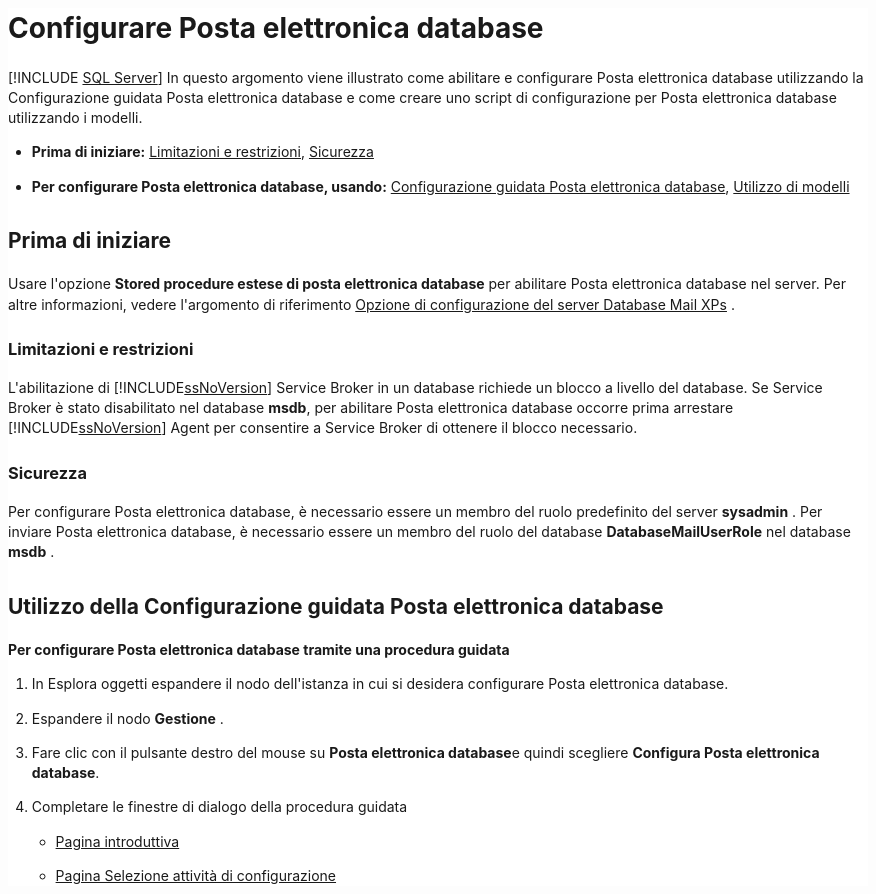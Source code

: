 # <a name="configure-database-mail"></a>Configurare Posta elettronica database
 [!INCLUDE [SQL Server](../../includes/applies-to-version/sqlserver.md)]
  In questo argomento viene illustrato come abilitare e configurare Posta elettronica database utilizzando la Configurazione guidata Posta elettronica database e come creare uno script di configurazione per Posta elettronica database utilizzando i modelli.  
  
-   **Prima di iniziare:**  [Limitazioni e restrizioni](#Restrictions), [Sicurezza](#Security)  
  
-   **Per configurare Posta elettronica database, usando:**  [Configurazione guidata Posta elettronica database](#DBWizard), [Utilizzo di modelli](#Template)  
  
##  <a name="before-you-begin"></a><a name="BeforeYouBegin"></a> Prima di iniziare  
 Usare l'opzione **Stored procedure estese di posta elettronica database** per abilitare Posta elettronica database nel server. Per altre informazioni, vedere l'argomento di riferimento [Opzione di configurazione del server Database Mail XPs](../../database-engine/configure-windows/database-mail-xps-server-configuration-option.md) .  
  
###  <a name="limitations-and-restrictions"></a><a name="Restrictions"></a> Limitazioni e restrizioni  
 L'abilitazione di [!INCLUDE[ssNoVersion](../../includes/ssnoversion-md.md)] Service Broker in un database richiede un blocco a livello del database. Se Service Broker è stato disabilitato nel database **msdb**, per abilitare Posta elettronica database occorre prima arrestare [!INCLUDE[ssNoVersion](../../includes/ssnoversion-md.md)] Agent per consentire a Service Broker di ottenere il blocco necessario.  
  
###  <a name="security"></a><a name="Security"></a> Sicurezza  
 Per configurare Posta elettronica database, è necessario essere un membro del ruolo predefinito del server **sysadmin** . Per inviare Posta elettronica database, è necessario essere un membro del ruolo del database **DatabaseMailUserRole** nel database **msdb** .  
  
##  <a name="using-database-mail-configuration-wizard"></a><a name="DBWizard"></a> Utilizzo della Configurazione guidata Posta elettronica database  
 **Per configurare Posta elettronica database tramite una procedura guidata**  
  
1.  In Esplora oggetti espandere il nodo dell'istanza in cui si desidera configurare Posta elettronica database.  
  
2.  Espandere il nodo **Gestione** .  
  
3.  Fare clic con il pulsante destro del mouse su **Posta elettronica database**e quindi scegliere **Configura Posta elettronica database**.  
  
4.  Completare le finestre di dialogo della procedura guidata  

    -   [Pagina introduttiva](#Welcome)  
  
    -   [Pagina Selezione attività di configurazione](#ConfigTask)  
  